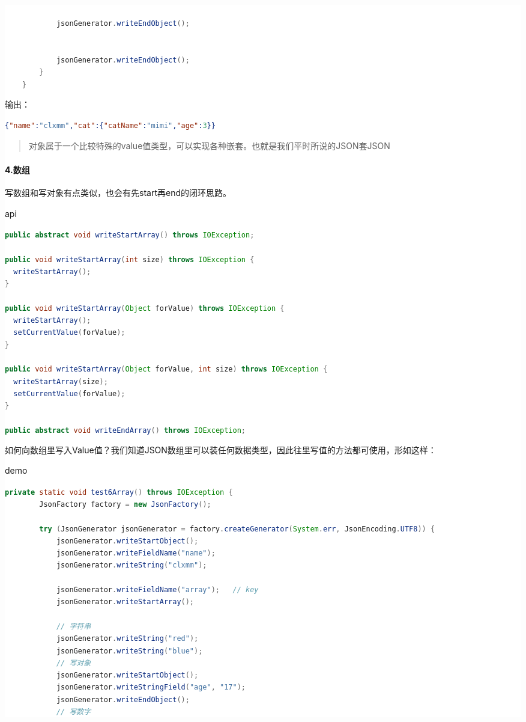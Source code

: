 ```java

            jsonGenerator.writeEndObject();


            jsonGenerator.writeEndObject();
        }
    }
```

输出：

```json
{"name":"clxmm","cat":{"catName":"mimi","age":3}}
```

> 对象属于一个比较特殊的value值类型，可以实现各种嵌套。也就是我们平时所说的JSON套JSON

#### 4.数组

写数组和写对象有点类似，也会有先start再end的闭环思路。

api

```java
public abstract void writeStartArray() throws IOException;

public void writeStartArray(int size) throws IOException {
  writeStartArray();
}

public void writeStartArray(Object forValue) throws IOException {
  writeStartArray();
  setCurrentValue(forValue);
}

public void writeStartArray(Object forValue, int size) throws IOException {
  writeStartArray(size);
  setCurrentValue(forValue);
}

public abstract void writeEndArray() throws IOException;
```

如何向数组里写入Value值？我们知道JSON数组里可以装任何数据类型，因此往里写值的方法都可使用，形如这样：

demo

```java
private static void test6Array() throws IOException {
        JsonFactory factory = new JsonFactory();

        try (JsonGenerator jsonGenerator = factory.createGenerator(System.err, JsonEncoding.UTF8)) {
            jsonGenerator.writeStartObject();
            jsonGenerator.writeFieldName("name");
            jsonGenerator.writeString("clxmm");

            jsonGenerator.writeFieldName("array");   // key
            jsonGenerator.writeStartArray();

            // 字符串
            jsonGenerator.writeString("red");
            jsonGenerator.writeString("blue");
            // 写对象
            jsonGenerator.writeStartObject();
            jsonGenerator.writeStringField("age", "17");
            jsonGenerator.writeEndObject();
            // 写数字
```